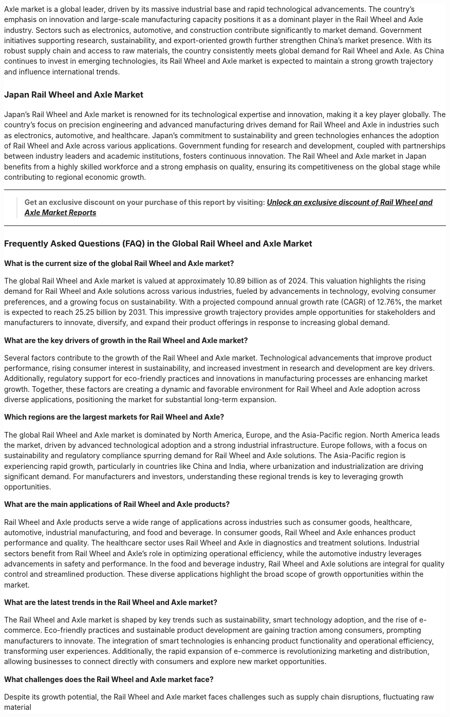 Axle market is a global leader, driven by its massive industrial base and rapid technological advancements. The country&rsquo;s emphasis on innovation and large-scale manufacturing capacity positions it as a dominant player in the Rail Wheel and Axle industry. Sectors such as electronics, automotive, and construction contribute significantly to market demand. Government initiatives supporting research, sustainability, and export-oriented growth further strengthen China&rsquo;s market presence. With its robust supply chain and access to raw materials, the country consistently meets global demand for Rail Wheel and Axle. As China continues to invest in emerging technologies, its Rail Wheel and Axle market is expected to maintain a strong growth trajectory and influence international trends.</p><h3>Japan Rail Wheel and Axle Market</h3><p>Japan&rsquo;s Rail Wheel and Axle market is renowned for its technological expertise and innovation, making it a key player globally. The country&rsquo;s focus on precision engineering and advanced manufacturing drives demand for Rail Wheel and Axle in industries such as electronics, automotive, and healthcare. Japan&rsquo;s commitment to sustainability and green technologies enhances the adoption of Rail Wheel and Axle across various applications. Government funding for research and development, coupled with partnerships between industry leaders and academic institutions, fosters continuous innovation. The Rail Wheel and Axle market in Japan benefits from a highly skilled workforce and a strong emphasis on quality, ensuring its competitiveness on the global stage while contributing to regional economic growth.</p><hr /><blockquote><p><strong>Get an exclusive discount on your purchase of this report by visiting: <em><a href="://marketresearchpulse.com/ask-for-discount/68963?utm_source=Github&amp;utm_medium=091">Unlock an exclusive discount of Rail Wheel and Axle Market Reports</a></em>&nbsp;</strong></p></blockquote><hr /><h3>Frequently Asked Questions (FAQ) in the Global Rail Wheel and Axle Market</h3><p><strong>What is the current size of the global Rail Wheel and Axle market?</strong></p><p>The global Rail Wheel and Axle market is valued at approximately 10.89 billion as of 2024. This valuation highlights the rising demand for Rail Wheel and Axle solutions across various industries, fueled by advancements in technology, evolving consumer preferences, and a growing focus on sustainability. With a projected compound annual growth rate (CAGR) of 12.76%, the market is expected to reach 25.25 billion by 2031. This impressive growth trajectory provides ample opportunities for stakeholders and manufacturers to innovate, diversify, and expand their product offerings in response to increasing global demand.</p><p><strong>What are the key drivers of growth in the Rail Wheel and Axle market?</strong></p><p>Several factors contribute to the growth of the Rail Wheel and Axle market. Technological advancements that improve product performance, rising consumer interest in sustainability, and increased investment in research and development are key drivers. Additionally, regulatory support for eco-friendly practices and innovations in manufacturing processes are enhancing market growth. Together, these factors are creating a dynamic and favorable environment for Rail Wheel and Axle adoption across diverse applications, positioning the market for substantial long-term expansion.</p><p><strong>Which regions are the largest markets for Rail Wheel and Axle?</strong></p><p>The global Rail Wheel and Axle market is dominated by North America, Europe, and the Asia-Pacific region. North America leads the market, driven by advanced technological adoption and a strong industrial infrastructure. Europe follows, with a focus on sustainability and regulatory compliance spurring demand for Rail Wheel and Axle solutions. The Asia-Pacific region is experiencing rapid growth, particularly in countries like China and India, where urbanization and industrialization are driving significant demand. For manufacturers and investors, understanding these regional trends is key to leveraging growth opportunities.</p><p><strong>What are the main applications of Rail Wheel and Axle products?</strong></p><p>Rail Wheel and Axle products serve a wide range of applications across industries such as consumer goods, healthcare, automotive, industrial manufacturing, and food and beverage. In consumer goods, Rail Wheel and Axle enhances product performance and quality. The healthcare sector uses Rail Wheel and Axle in diagnostics and treatment solutions. Industrial sectors benefit from Rail Wheel and Axle&rsquo;s role in optimizing operational efficiency, while the automotive industry leverages advancements in safety and performance. In the food and beverage industry, Rail Wheel and Axle solutions are integral for quality control and streamlined production. These diverse applications highlight the broad scope of growth opportunities within the market.</p><p><strong>What are the latest trends in the Rail Wheel and Axle market?</strong></p><p>The Rail Wheel and Axle market is shaped by key trends such as sustainability, smart technology adoption, and the rise of e-commerce. Eco-friendly practices and sustainable product development are gaining traction among consumers, prompting manufacturers to innovate. The integration of smart technologies is enhancing product functionality and operational efficiency, transforming user experiences. Additionally, the rapid expansion of e-commerce is revolutionizing marketing and distribution, allowing businesses to connect directly with consumers and explore new market opportunities.</p><p><strong>What challenges does the Rail Wheel and Axle market face?</strong></p><p>Despite its growth potential, the Rail Wheel and Axle market faces challenges such as supply chain disruptions, fluctuating raw material